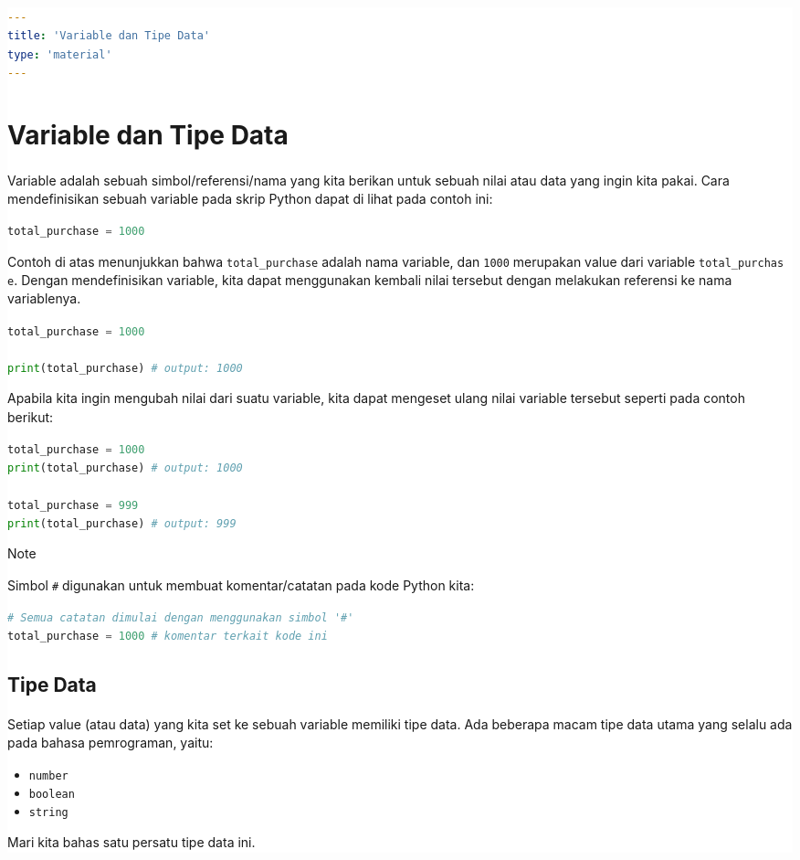 ```yaml
---
title: 'Variable dan Tipe Data'
type: 'material'
---
```


# Variable dan Tipe Data

Variable adalah sebuah simbol/referensi/nama yang kita berikan untuk sebuah nilai atau data yang ingin kita pakai. Cara mendefinisikan sebuah variable pada skrip Python dapat di lihat pada contoh ini:

```python
total_purchase = 1000
```

Contoh di atas menunjukkan bahwa `total_purchase` adalah nama variable, dan `1000` merupakan value dari variable `total_purchase`. Dengan mendefinisikan variable, kita dapat menggunakan kembali nilai tersebut dengan melakukan referensi ke nama variablenya.

```python
total_purchase = 1000

print(total_purchase) # output: 1000
```

Apabila kita ingin mengubah nilai dari suatu variable, kita dapat mengeset ulang nilai variable tersebut seperti pada contoh berikut:

```python
total_purchase = 1000
print(total_purchase) # output: 1000

total_purchase = 999
print(total_purchase) # output: 999
```

> [!NOTE]
> Simbol `#` digunakan untuk membuat komentar/catatan pada kode Python kita:
> ```python
> # Semua catatan dimulai dengan menggunakan simbol '#'
> total_purchase = 1000 # komentar terkait kode ini
> ```

## Tipe Data

Setiap value (atau data) yang kita set ke sebuah variable memiliki tipe data. Ada beberapa macam tipe data utama yang selalu ada pada bahasa pemrograman, yaitu:

- `number`
- `boolean`
- `string`

Mari kita bahas satu persatu tipe data ini.
